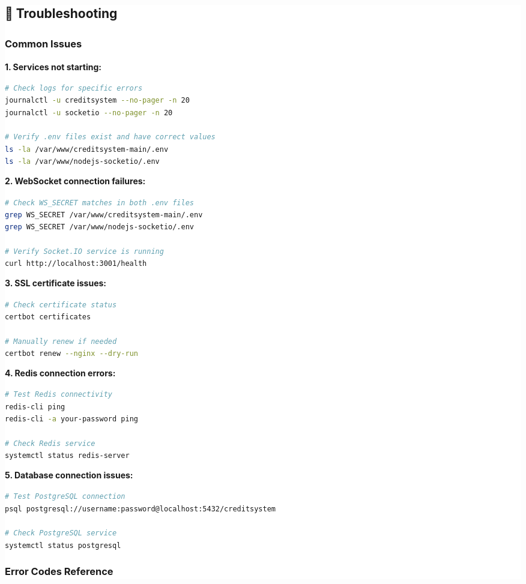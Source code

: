 
## 🚨 Troubleshooting

### Common Issues

**1. Services not starting:**
```bash
# Check logs for specific errors
journalctl -u creditsystem --no-pager -n 20
journalctl -u socketio --no-pager -n 20

# Verify .env files exist and have correct values
ls -la /var/www/creditsystem-main/.env
ls -la /var/www/nodejs-socketio/.env
```

**2. WebSocket connection failures:**
```bash
# Check WS_SECRET matches in both .env files
grep WS_SECRET /var/www/creditsystem-main/.env
grep WS_SECRET /var/www/nodejs-socketio/.env

# Verify Socket.IO service is running
curl http://localhost:3001/health
```

**3. SSL certificate issues:**
```bash
# Check certificate status
certbot certificates

# Manually renew if needed
certbot renew --nginx --dry-run
```

**4. Redis connection errors:**
```bash
# Test Redis connectivity
redis-cli ping
redis-cli -a your-password ping

# Check Redis service
systemctl status redis-server
```

**5. Database connection issues:**
```bash
# Test PostgreSQL connection
psql postgresql://username:password@localhost:5432/creditsystem

# Check PostgreSQL service  
systemctl status postgresql
```

### Error Codes Reference

